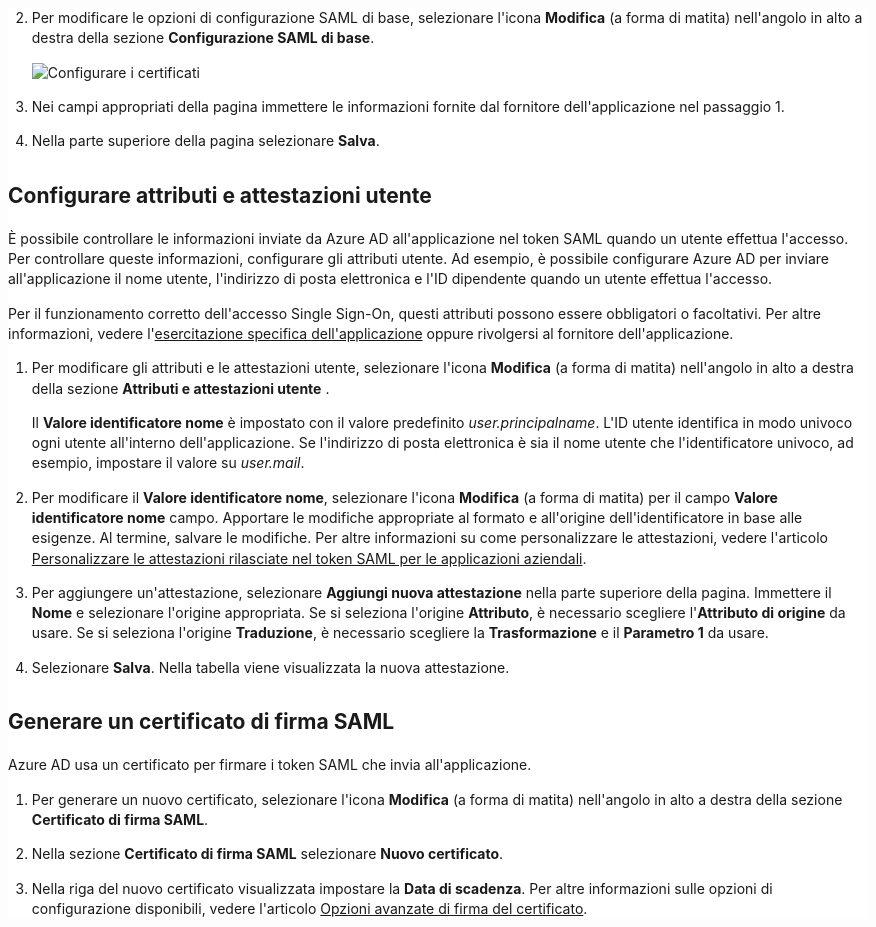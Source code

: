 
2. Per modificare le opzioni di configurazione SAML di base, selezionare l'icona **Modifica** (a forma di matita) nell'angolo in alto a destra della sezione **Configurazione SAML di base**.

     ![Configurare i certificati](media/configure-single-sign-on-portal/basic-saml-configuration-edit-icon.png)

3. Nei campi appropriati della pagina immettere le informazioni fornite dal fornitore dell'applicazione nel passaggio 1.

4. Nella parte superiore della pagina selezionare **Salva**.

## <a name="configure-user-attributes-and-claims"></a>Configurare attributi e attestazioni utente 

È possibile controllare le informazioni inviate da Azure AD all'applicazione nel token SAML quando un utente effettua l'accesso. Per controllare queste informazioni, configurare gli attributi utente. Ad esempio, è possibile configurare Azure AD per inviare all'applicazione il nome utente, l'indirizzo di posta elettronica e l'ID dipendente quando un utente effettua l'accesso. 

Per il funzionamento corretto dell'accesso Single Sign-On, questi attributi possono essere obbligatori o facoltativi. Per altre informazioni, vedere l'[esercitazione specifica dell'applicazione](../saas-apps/tutorial-list.md) oppure rivolgersi al fornitore dell'applicazione.

1. Per modificare gli attributi e le attestazioni utente, selezionare l'icona **Modifica** (a forma di matita) nell'angolo in alto a destra della sezione **Attributi e attestazioni utente** .

   Il **Valore identificatore nome** è impostato con il valore predefinito *user.principalname*. L'ID utente identifica in modo univoco ogni utente all'interno dell'applicazione. Se l'indirizzo di posta elettronica è sia il nome utente che l'identificatore univoco, ad esempio, impostare il valore su *user.mail*.

2. Per modificare il **Valore identificatore nome**, selezionare l'icona **Modifica** (a forma di matita) per il campo **Valore identificatore nome** campo. Apportare le modifiche appropriate al formato e all'origine dell'identificatore in base alle esigenze. Al termine, salvare le modifiche. Per altre informazioni su come personalizzare le attestazioni, vedere l'articolo [Personalizzare le attestazioni rilasciate nel token SAML per le applicazioni aziendali](../develop/active-directory-saml-claims-customization.md).

3. Per aggiungere un'attestazione, selezionare **Aggiungi nuova attestazione** nella parte superiore della pagina. Immettere il **Nome** e selezionare l'origine appropriata. Se si seleziona l'origine **Attributo**, è necessario scegliere l'**Attributo di origine** da usare. Se si seleziona l'origine **Traduzione**, è necessario scegliere la **Trasformazione** e il **Parametro 1** da usare.

4. Selezionare **Salva**. Nella tabella viene visualizzata la nuova attestazione.
 
## <a name="generate-a-saml-signing-certificate"></a>Generare un certificato di firma SAML

Azure AD usa un certificato per firmare i token SAML che invia all'applicazione. 

1. Per generare un nuovo certificato, selezionare l'icona **Modifica** (a forma di matita) nell'angolo in alto a destra della sezione **Certificato di firma SAML**.

2. Nella sezione **Certificato di firma SAML** selezionare **Nuovo certificato**.

3. Nella riga del nuovo certificato visualizzata impostare la **Data di scadenza**. Per altre informazioni sulle opzioni di configurazione disponibili, vedere l'articolo [Opzioni avanzate di firma del certificato](certificate-signing-options.md).
